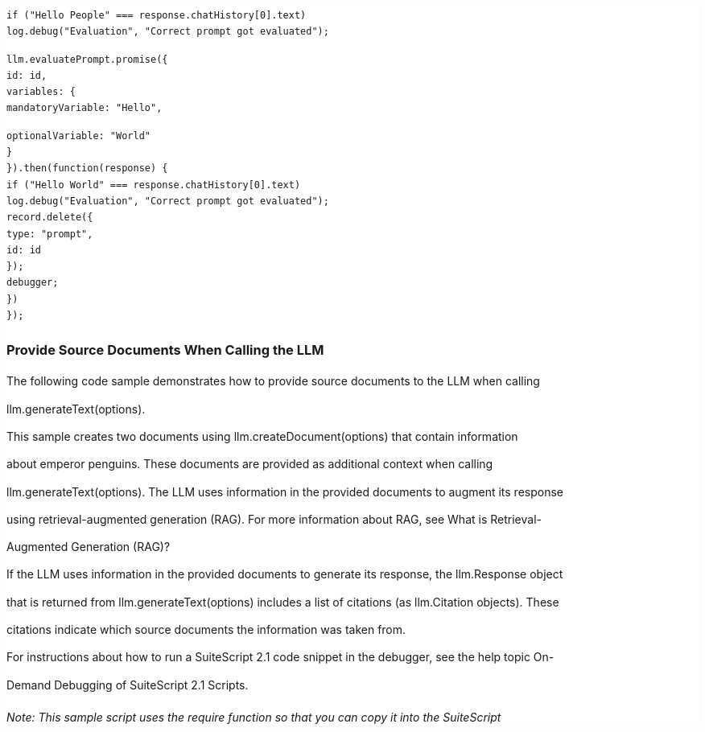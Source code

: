```
if ("Hello People" === response.chatHistory[0].text)
log.debug("Evaluation", "Correct prompt got evaluated");
```
```
llm.evaluatePrompt.promise({
id: id,
variables: {
mandatoryVariable: "Hello",
```

```
optionalVariable: "World"
}
}).then(function(response) {
if ("Hello World" === response.chatHistory[0].text)
log.debug("Evaluation", "Correct prompt got evaluated");
record.delete({
type: "prompt",
id: id
});
debugger;
})
});
```
### Provide Source Documents When Calling the LLM

The following code sample demonstrates how to provide source documents to the LLM when calling

llm.generateText(options).

This sample creates two documents using llm.createDocument(options) that contain information

about emperor penguins. These documents are provided as additional context when calling

llm.generateText(options). The LLM uses information in the provided documents to augment its response

using retrieval-augmented generation (RAG). For more information about RAG, see What is Retrieval-

Augmented Generation (RAG)?

If the LLM uses information in the provided documents to generate its response, the llm.Response object

that is returned from llm.generateText(options) includes a list of citations (as llm.Citation objects). These

citations indicate which source documents the information was taken from.

For instructions about how to run a SuiteScript 2.1 code snippet in the debugger, see the help topic On-

Demand Debugging of SuiteScript 2.1 Scripts.

###### Note: This sample script uses the require function so that you can copy it into the SuiteScript
